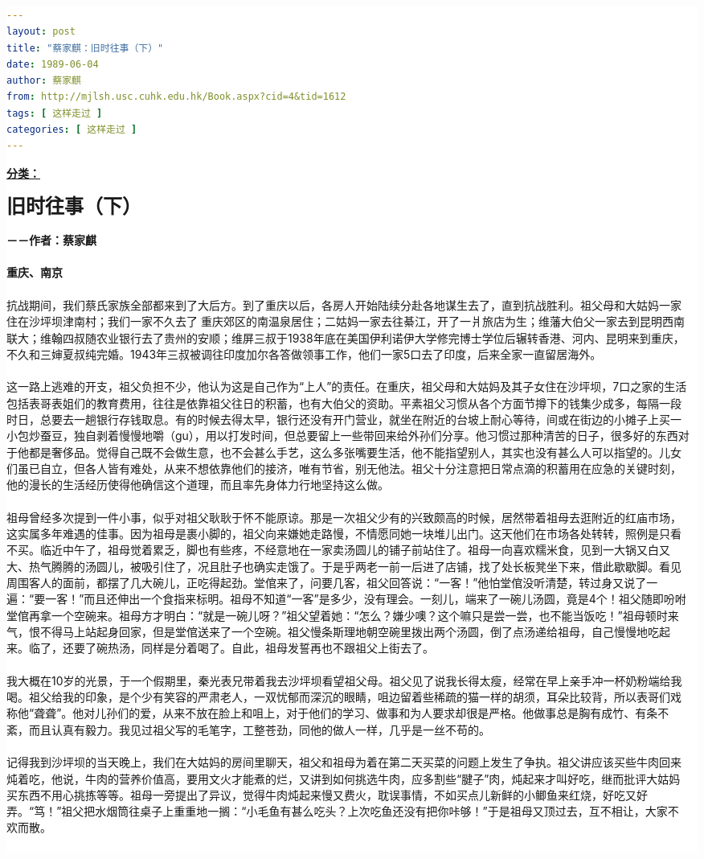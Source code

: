 ```yaml
---
layout: post
title: "蔡家麒：旧时往事（下）"
date: 1989-06-04
author: 蔡家麒
from: http://mjlsh.usc.cuhk.edu.hk/Book.aspx?cid=4&tid=1612
tags: [ 这样走过 ]
categories: [ 这样走过 ]
---
```


<div style="margin: 15px 10px 10px 0px;">
 <div>
  <span id="ctl00_ContentPlaceHolder1_chapter1_SubjectLabel" style="font-weight:bold;text-decoration:underline;">
   分类：
  </span>
 </div>
 <p>
  <strong>
   <font size="5">
    旧时往事（下）
   </font>
  </strong>
 </p>
 <p>
  <strong>
   －－作者：蔡家麒
   <br/>
   <br/>
   重庆、南京
   <br/>
  </strong>
  <br/>
  抗战期间，我们蔡氏家族全部都来到了大后方。到了重庆以后，各房人开始陆续分赴各地谋生去了，直到抗战胜利。祖父母和大姑妈一家住在沙坪坝津南村；我们一家不久去了 重庆郊区的南温泉居住；二姑妈一家去往綦江，开了一爿旅店为生；维藩大伯父一家去到昆明西南联大；维翰四叔随农业银行去了贵州的安顺；维屏三叔于1938年底在美国伊利诺伊大学修完博士学位后辗转香港、河内、昆明来到重庆，不久和三婶夏叔纯完婚。1943年三叔被调往印度加尔各答做领事工作，他们一家5口去了印度，后来全家一直留居海外。
  <br/>
  <br/>
  这一路上逃难的开支，祖父负担不少，他认为这是自己作为“上人”的责任。在重庆，祖父母和大姑妈及其子女住在沙坪坝，7口之家的生活包括表哥表姐们的教育费用，往往是依靠祖父往日的积蓄，也有大伯父的资助。平素祖父习惯从各个方面节撙下的钱集少成多，每隔一段时日，总要去一趟银行存钱取息。有的时候去得太早，银行还没有开门营业，就坐在附近的台坡上耐心等待，间或在街边的小摊子上买一小包炒蚕豆，独自剥着慢慢地嚼（gu），用以打发时间，但总要留上一些带回来给外孙们分享。他习惯过那种清苦的日子，很多好的东西对于他都是奢侈品。觉得自己既不会做生意，也不会甚么手艺，这么多张嘴要生活，他不能指望别人，其实也没有甚么人可以指望的。儿女们虽已自立，但各人皆有难处，从来不想依靠他们的接济，唯有节省，别无他法。祖父十分注意把日常点滴的积蓄用在应急的关键时刻，他的漫长的生活经历使得他确信这个道理，而且率先身体力行地坚持这么做。
  <br/>
  <br/>
  祖母曾经多次提到一件小事，似乎对祖父耿耿于怀不能原谅。那是一次祖父少有的兴致颇高的时候，居然带着祖母去逛附近的红庙市场，这实属多年难遇的佳事。因为祖母是裹小脚的，祖父向来嫌她走路慢，不情愿同她一块堆儿出门。这天他们在市场各处转转，照例是只看不买。临近中午了，祖母觉着累乏，脚也有些疼，不经意地在一家卖汤圆儿的铺子前站住了。祖母一向喜欢糯米食，见到一大锅又白又大、热气腾腾的汤圆儿，被吸引住了，况且肚子也确实走饿了。于是乎两老一前一后进了店铺，找了处长板凳坐下来，借此歇歇脚。看见周围客人的面前，都摆了几大碗儿，正吃得起劲。堂倌来了，问要几客，祖父回答说：“一客！”他怕堂倌没听清楚，转过身又说了一遍：“要一客！”而且还伸出一个食指来标明。祖母不知道“一客”是多少，没有理会。一刻儿，端来了一碗儿汤圆，竟是4个！祖父随即吩咐堂倌再拿一个空碗来。祖母方才明白：“就是一碗儿呀？”祖父望着她：“怎么？嫌少噢？这个嘛只是尝一尝，也不能当饭吃！”祖母顿时来气，恨不得马上站起身回家，但是堂倌送来了一个空碗。祖父慢条斯理地朝空碗里拨出两个汤圆，倒了点汤递给祖母，自己慢慢地吃起来。临了，还要了碗热汤，同样是分着喝了。自此，祖母发誓再也不跟祖父上街去了。
  <br/>
  <br/>
  我大概在10岁的光景，于一个假期里，秦光表兄带着我去沙坪坝看望祖父母。祖父见了说我长得太瘦，经常在早上亲手冲一杯奶粉端给我喝。祖父给我的印象，是个少有笑容的严肃老人，一双忧郁而深沉的眼睛，咀边留着些稀疏的猫一样的胡须，耳朵比较背，所以表哥们戏称他“聋聋”。他对儿孙们的爱，从来不放在脸上和咀上，对于他们的学习、做事和为人要求却很是严格。他做事总是胸有成竹、有条不紊，而且认真有毅力。我见过祖父写的毛笔字，工整苍劲，同他的做人一样，几乎是一丝不苟的。
  <br/>
  <br/>
  记得我到沙坪坝的当天晚上，我们在大姑妈的房间里聊天，祖父和祖母为着在第二天买菜的问题上发生了争执。祖父讲应该买些牛肉回来炖着吃，他说，牛肉的营养价值高，要用文火才能煮的烂，又讲到如何挑选牛肉，应多割些“腱子”肉，炖起来才叫好吃，继而批评大姑妈买东西不用心挑拣等等。祖母一旁提出了异议，觉得牛肉炖起来慢又费火，耽误事情，不如买点儿新鲜的小鲫鱼来红烧，好吃又好弄。“笃！”祖父把水烟筒往桌子上重重地一搁：“小毛鱼有甚么吃头？上次吃鱼还没有把你咔够！”于是祖母又顶过去，互不相让，大家不欢而散。
  <br/>
  <br/>